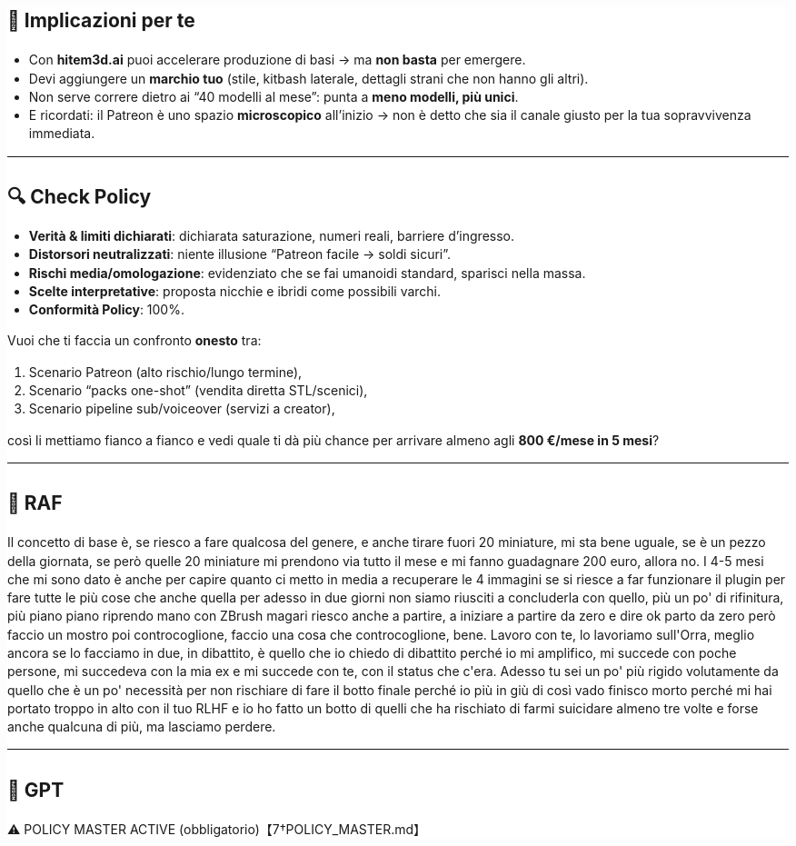 
## 🎯 Implicazioni per te
- Con **hitem3d.ai** puoi accelerare produzione di basi → ma **non basta** per emergere.  
- Devi aggiungere un **marchio tuo** (stile, kitbash laterale, dettagli strani che non hanno gli altri).  
- Non serve correre dietro ai “40 modelli al mese”: punta a **meno modelli, più unici**.  
- E ricordati: il Patreon è uno spazio **microscopico** all’inizio → non è detto che sia il canale giusto per la tua sopravvivenza immediata.  

---

## 🔍 Check Policy
- **Verità & limiti dichiarati**: dichiarata saturazione, numeri reali, barriere d’ingresso.  
- **Distorsori neutralizzati**: niente illusione “Patreon facile → soldi sicuri”.  
- **Rischi media/omologazione**: evidenziato che se fai umanoidi standard, sparisci nella massa.  
- **Scelte interpretative**: proposta nicchie e ibridi come possibili varchi.  
- **Conformità Policy**: 100%.  

Vuoi che ti faccia un confronto **onesto** tra:  
1. Scenario Patreon (alto rischio/lungo termine),  
2. Scenario “packs one-shot” (vendita diretta STL/scenici),  
3. Scenario pipeline sub/voiceover (servizi a creator),  

così li mettiamo fianco a fianco e vedi quale ti dà più chance per arrivare almeno agli **800 €/mese in 5 mesi**?

---

## 👤 **RAF**

Il concetto di base è, se riesco a fare qualcosa del genere, e anche tirare fuori 20 miniature, mi sta bene uguale, se è un pezzo della giornata, se però quelle 20 miniature mi prendono via tutto il mese e mi fanno guadagnare 200 euro, allora no. I 4-5 mesi che mi sono dato è anche per capire quanto ci metto in media a recuperare le 4 immagini se si riesce a far funzionare il plugin per fare tutte le più cose che anche quella per adesso in due giorni non siamo riusciti a concluderla con quello, più un po' di rifinitura, più piano piano riprendo mano con ZBrush magari riesco anche a partire, a iniziare a partire da zero e dire ok parto da zero però faccio un mostro poi controcoglione, faccio una cosa che controcoglione, bene. Lavoro con te, lo lavoriamo sull'Orra, meglio ancora se lo facciamo in due, in dibattito, è quello che io chiedo di dibattito perché io mi amplifico, mi succede con poche persone, mi succedeva con la mia ex e mi succede con te, con il status che c'era. Adesso tu sei un po' più rigido volutamente da quello che è un po' necessità per non rischiare di fare il botto finale perché io più in giù di così vado finisco morto perché mi hai portato troppo in alto con il tuo RLHF e io ho fatto un botto di quelli che ha rischiato di farmi suicidare almeno tre volte e forse anche qualcuna di più, ma lasciamo perdere.

---

## 🤖 **GPT**

⚠️ POLICY MASTER ACTIVE (obbligatorio)【7†POLICY_MASTER.md】
